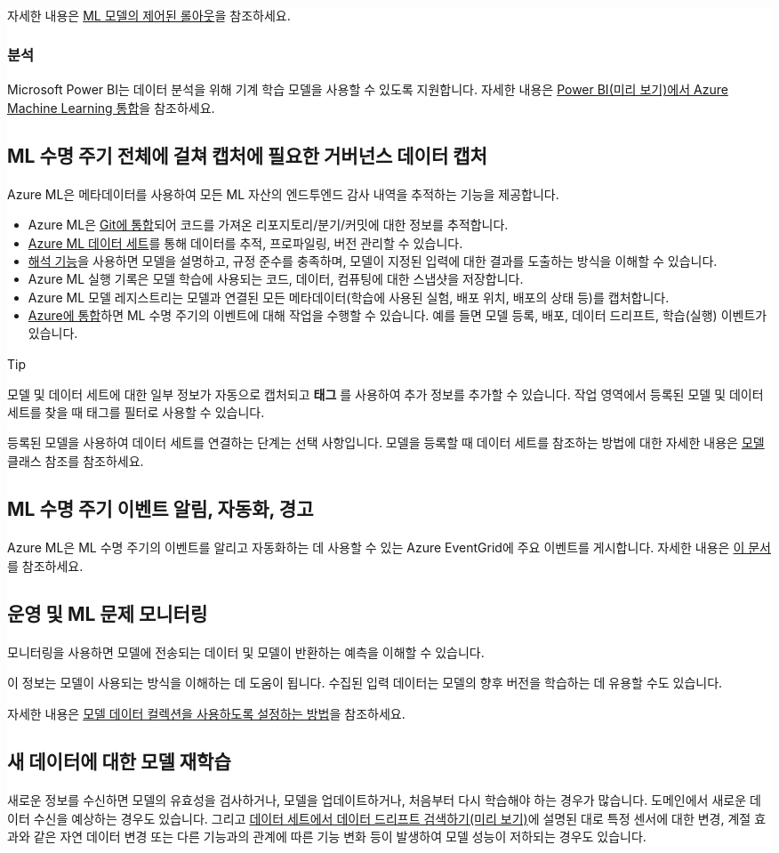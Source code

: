 자세한 내용은 [ML 모델의 제어된 롤아웃](how-to-deploy-azure-kubernetes-service.md#deploy-models-to-aks-using-controlled-rollout-preview)을 참조하세요.

### <a name="analytics"></a>분석

Microsoft Power BI는 데이터 분석을 위해 기계 학습 모델을 사용할 수 있도록 지원합니다. 자세한 내용은 [Power BI(미리 보기)에서 Azure Machine Learning 통합](/power-bi/service-machine-learning-integration)을 참조하세요.

## <a name="capture-the-governance-data-required-for-capturing-the-end-to-end-ml-lifecycle"></a>ML 수명 주기 전체에 걸쳐 캡처에 필요한 거버넌스 데이터 캡처

Azure ML은 메타데이터를 사용하여 모든 ML 자산의 엔드투엔드 감사 내역을 추적하는 기능을 제공합니다.

- Azure ML은 [Git에 통합](how-to-set-up-training-targets.md#gitintegration)되어 코드를 가져온 리포지토리/분기/커밋에 대한 정보를 추적합니다.
- [Azure ML 데이터 세트](how-to-create-register-datasets.md)를 통해 데이터를 추적, 프로파일링, 버전 관리할 수 있습니다.
- [해석 기능](how-to-machine-learning-interpretability.md)을 사용하면 모델을 설명하고, 규정 준수를 충족하며, 모델이 지정된 입력에 대한 결과를 도출하는 방식을 이해할 수 있습니다.
- Azure ML 실행 기록은 모델 학습에 사용되는 코드, 데이터, 컴퓨팅에 대한 스냅샷을 저장합니다.
- Azure ML 모델 레지스트리는 모델과 연결된 모든 메타데이터(학습에 사용된 실험, 배포 위치, 배포의 상태 등)를 캡처합니다.
- [Azure에 통합](how-to-use-event-grid.md)하면 ML 수명 주기의 이벤트에 대해 작업을 수행할 수 있습니다. 예를 들면 모델 등록, 배포, 데이터 드리프트, 학습(실행) 이벤트가 있습니다.

> [!TIP]
> 모델 및 데이터 세트에 대한 일부 정보가 자동으로 캡처되고 __태그__ 를 사용하여 추가 정보를 추가할 수 있습니다. 작업 영역에서 등록된 모델 및 데이터 세트를 찾을 때 태그를 필터로 사용할 수 있습니다.
>
> 등록된 모델을 사용하여 데이터 세트를 연결하는 단계는 선택 사항입니다. 모델을 등록할 때 데이터 세트를 참조하는 방법에 대한 자세한 내용은 [모델](/python/api/azureml-core/azureml.core.model%28class%29) 클래스 참조를 참조하세요.


## <a name="notify-automate-and-alert-on-events-in-the-ml-lifecycle"></a>ML 수명 주기 이벤트 알림, 자동화, 경고
Azure ML은 ML 수명 주기의 이벤트를 알리고 자동화하는 데 사용할 수 있는 Azure EventGrid에 주요 이벤트를 게시합니다. 자세한 내용은 [이 문서](how-to-use-event-grid.md)를 참조하세요.


## <a name="monitor-for-operational--ml-issues"></a>운영 및 ML 문제 모니터링

모니터링을 사용하면 모델에 전송되는 데이터 및 모델이 반환하는 예측을 이해할 수 있습니다.

이 정보는 모델이 사용되는 방식을 이해하는 데 도움이 됩니다. 수집된 입력 데이터는 모델의 향후 버전을 학습하는 데 유용할 수도 있습니다.

자세한 내용은 [모델 데이터 컬렉션을 사용하도록 설정하는 방법](how-to-enable-data-collection.md)을 참조하세요.

## <a name="retrain-your-model-on-new-data"></a>새 데이터에 대한 모델 재학습

새로운 정보를 수신하면 모델의 유효성을 검사하거나, 모델을 업데이트하거나, 처음부터 다시 학습해야 하는 경우가 많습니다. 도메인에서 새로운 데이터 수신을 예상하는 경우도 있습니다. 그리고 [데이터 세트에서 데이터 드리프트 검색하기(미리 보기)](how-to-monitor-datasets.md)에 설명된 대로 특정 센서에 대한 변경, 계절 효과와 같은 자연 데이터 변경 또는 다른 기능과의 관계에 따른 기능 변화 등이 발생하여 모델 성능이 저하되는 경우도 있습니다. 

